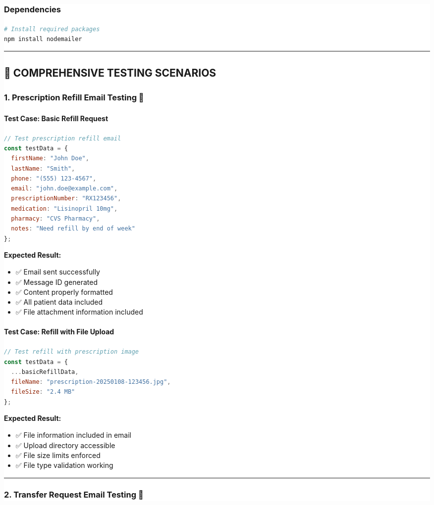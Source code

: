 ### **Dependencies**
```bash
# Install required packages
npm install nodemailer
```

---

## 📧 **COMPREHENSIVE TESTING SCENARIOS**

### **1. Prescription Refill Email Testing** 💊

#### **Test Case: Basic Refill Request**
```javascript
// Test prescription refill email
const testData = {
  firstName: "John Doe",
  lastName: "Smith",
  phone: "(555) 123-4567",
  email: "john.doe@example.com",
  prescriptionNumber: "RX123456",
  medication: "Lisinopril 10mg",
  pharmacy: "CVS Pharmacy",
  notes: "Need refill by end of week"
};
```

**Expected Result:**
- ✅ Email sent successfully
- ✅ Message ID generated
- ✅ Content properly formatted
- ✅ All patient data included
- ✅ File attachment information included

#### **Test Case: Refill with File Upload**
```javascript
// Test refill with prescription image
const testData = {
  ...basicRefillData,
  fileName: "prescription-20250108-123456.jpg",
  fileSize: "2.4 MB"
};
```

**Expected Result:**
- ✅ File information included in email
- ✅ Upload directory accessible
- ✅ File size limits enforced
- ✅ File type validation working

---

### **2. Transfer Request Email Testing** 🔄
